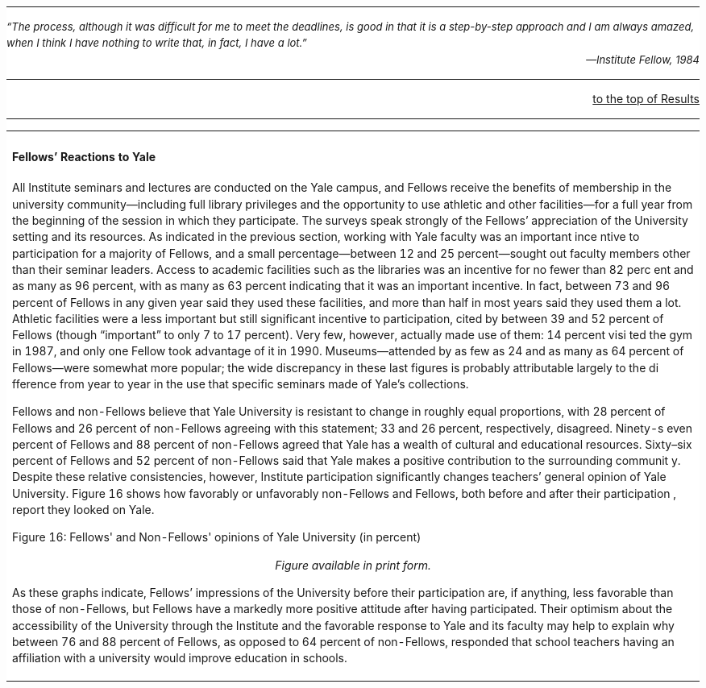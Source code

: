 <td>
<hr/><i><font size="-1">“The process, although it was difficult for me to meet the deadlines, is good in that it is a step-by-step approach and I am always amazed, when I think I have nothing to write that, in fact, I have a lot.”
<br/></font></i><div align="RIGHT"><i><font size="-1">—Institute Fellow, 1984</font></i>
<hr/>
</div></td>
</tr>
</tbody></table>
<div align="right"><a href="#top">to the top of Results</a></div>
<hr/>
<table cellpadding="2">
<tbody><tr>
<td width="85%"><p><a name="x/"></a><b></b></p><h4><b>Fellows’ Reactions to Yale</b></h4>
<p>All Institute seminars and lectures are conducted on the Yale campus, and Fellows receive the benefits of membership in the university community—including full library privileges and the opportunity to use athletic and other facilities—for a full
year from the beginning of the session in which they participate.  The surveys speak strongly of the Fellows’ appreciation of the University setting and its resources.  As indicated in the previous section, working with Yale faculty was an important ince
ntive to participation for a majority of Fellows, and a small percentage—between 12 and 25 percent—sought out faculty members other than their seminar leaders.  Access to academic facilities such as the libraries was an incentive for no fewer than 82 perc
ent and as many as 96 percent, with as many as 63 percent indicating that it was an important incentive.  In fact, between 73 and 96 percent of Fellows in any given year said they used these facilities, and more than half in most years said they used them
a lot.  Athletic facilities were a less important but still significant incentive to participation, cited by between 39 and 52 percent of Fellows (though “important” to only 7 to 17 percent).  Very few, however, actually made use of them: 14 percent visi
ted the gym in 1987, and only one Fellow took advantage of it in 1990.  Museums—attended by as few as 24 and as many as 64 percent of Fellows—were somewhat more popular; the wide discrepancy in these last figures is probably attributable largely to the di
fference from year to year in the use that specific seminars made of Yale’s collections.
</p>
<p>Fellows and non-Fellows believe that Yale University is resistant to change in roughly equal proportions, with 28 percent of Fellows and 26 percent of non-Fellows agreeing with this statement; 33 and 26 percent, respectively, disagreed.  Ninety-s
even percent of Fellows and 88 percent of non-Fellows agreed that Yale has a wealth of cultural and educational resources.  Sixty–six percent of Fellows and 52 percent of non-Fellows said that Yale makes a positive contribution to the surrounding communit
y.  Despite these relative consistencies, however, Institute participation significantly changes teachers’ general opinion of Yale University.  Figure 16 shows how favorably or unfavorably non-Fellows and Fellows, both before and after their participation
, report they looked on Yale.
</p>
<p>Figure 16: Fellows' and Non-Fellows' opinions of Yale University (in percent)
</p>
<p><i></i></p><center><i>Figure available in print form.
</i></center>
<p>As these graphs indicate, Fellows’ impressions of the University before their participation are, if anything, less favorable than those of non-Fellows, but Fellows have a markedly more positive attitude after having participated.  Their optimism 
about the accessibility of the University through the Institute and the favorable response to Yale and its faculty may help to explain why between 76 and 88 percent of Fellows, as opposed to 64 percent of non-Fellows, responded that school teachers having
an affiliation with a university would improve education in schools.
</p></td>
